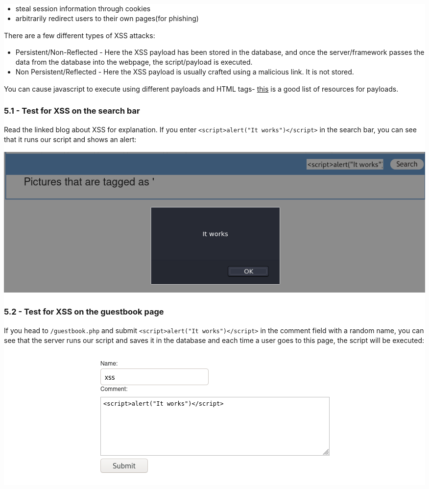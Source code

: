 * steal session information through cookies
* arbitrarily redirect users to their own pages(for phishing)

There are a few different types of XSS attacks:

* Persistent/Non-Reflected - Here the XSS payload has been stored in the database, and once the server/framework passes the data from the database into the webpage, the script/payload is executed.
* Non Persistent/Reflected - Here the XSS payload is usually crafted using a malicious link. It is not stored. 

You can cause javascript to execute using different payloads and HTML tags- [this](https://cheatsheetseries.owasp.org/cheatsheets/XSS_Filter_Evasion_Cheat_Sheet.html) is a good list of resources for payloads.

### 5.1 - Test for XSS on the search bar

Read the linked blog about XSS for explanation. If you enter `<script>alert("It works")</script>` in the search bar, you can see that it runs our script and shows an alert:

<p align="center"><img src="./files/XSS1.png"></p>

### 5.2 - Test for XSS on the guestbook page

If you head to `/guestbook.php` and submit `<script>alert("It works")</script>` in the comment field with a random name, you can see that the server runs our script and saves it in the database and each time a user goes to this page, the script will be executed:

<p align="center"><img src="./files/XSS2-1.png"></p>
